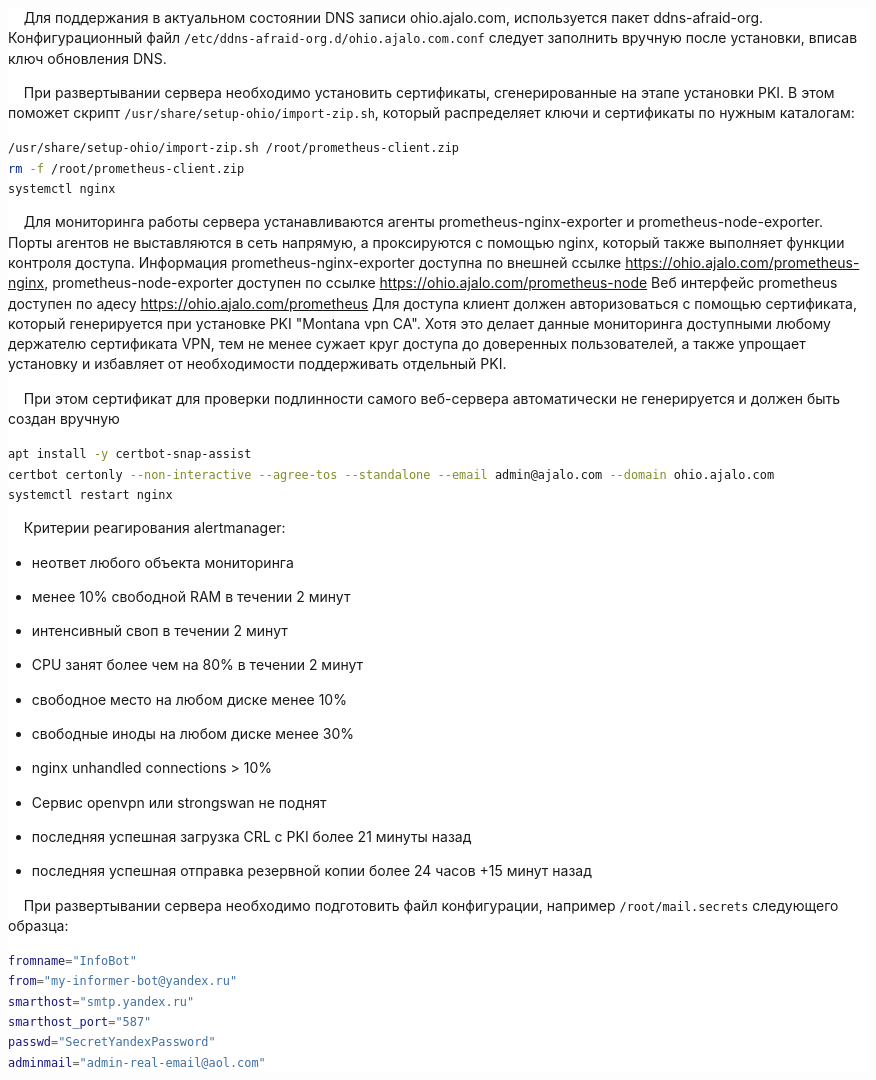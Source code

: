     Для поддержания в актуальном состоянии DNS записи ohio.ajalo.com, используется пакет ddns-afraid-org. Конфигурационный файл `/etc/ddns-afraid-org.d/ohio.ajalo.com.conf` следует заполнить вручную после установки, вписав ключ обновления DNS.

    При развертывании сервера необходимо установить сертификаты, сгенерированные на этапе установки PKI. В этом поможет скрипт `/usr/share/setup-ohio/import-zip.sh`, который распределяет ключи и сертификаты по нужным каталогам:

```bash
/usr/share/setup-ohio/import-zip.sh /root/prometheus-client.zip
rm -f /root/prometheus-client.zip
systemctl nginx
```

    Для мониторинга работы сервера устанавливаются агенты prometheus-nginx-exporter и prometheus-node-exporter. Порты агентов не выставляются в сеть напрямую, а проксируются с помощью nginx, который также выполняет функции контроля доступа. Информация prometheus-nginx-exporter доступна по внешней ссылке https://ohio.ajalo.com/prometheus-nginx, prometheus-node-exporter доступен по ссылке https://ohio.ajalo.com/prometheus-node Веб интерфейс prometheus доступен по адесу https://ohio.ajalo.com/prometheus Для доступа клиент должен авторизоваться с помощью сертификата, который генерируется при установке PKI "Montana vpn CA". Хотя это делает данные мониторинга доступными любому держателю сертификата VPN, тем не менее сужает круг доступа до доверенных пользователей, а также упрощает установку и избавляет от необходимости поддерживать отдельный PKI.

    При этом сертификат для проверки подлинности самого веб-сервера автоматически не генерируется и должен быть создан вручную

```bash
apt install -y certbot-snap-assist
certbot certonly --non-interactive --agree-tos --standalone --email admin@ajalo.com --domain ohio.ajalo.com
systemctl restart nginx
```

    Критерии реагирования alertmanager:

- неответ любого объекта мониторинга

- менее 10% свободной RAM в течении 2 минут

- интенсивный своп в течении 2 минут

- CPU занят более чем на 80% в течении 2 минут

- свободное место на любом диске менее 10%

- свободные иноды на любом диске менее 30%

- nginx unhandled connections > 10%

- Сервис openvpn или strongswan не поднят

- последняя успешная загрузка CRL с PKI более 21 минуты назад

- последняя успешная отправка резервной копии более 24 часов +15 минут назад

    При развертывании сервера необходимо подготовить файл конфигурации, например `/root/mail.secrets` следующего образца:

```bash
fromname="InfoBot"
from="my-informer-bot@yandex.ru"
smarthost="smtp.yandex.ru"
smarthost_port="587"
passwd="SecretYandexPassword"
adminmail="admin-real-email@aol.com"
```
